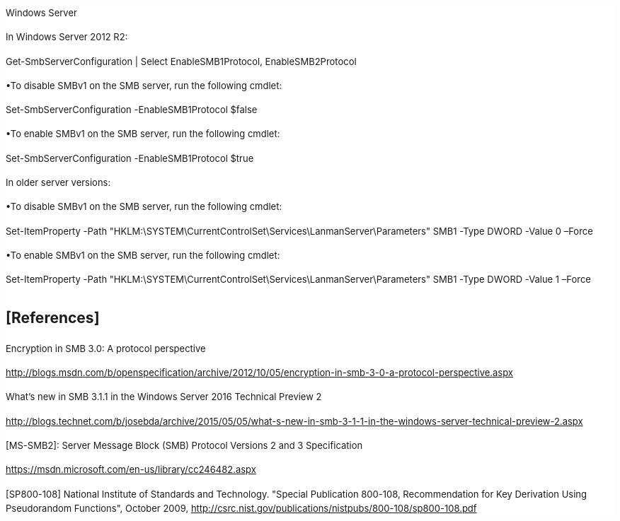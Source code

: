 <span style="font-size: small">Windows Server</span>

<span style="font-size: small">In Windows Server 2012 R2:</span>

<span style="font-size: small">Get-SmbServerConfiguration | Select
EnableSMB1Protocol, EnableSMB2Protocol</span>

<span style="font-size: small">•To disable SMBv1 on the SMB server, run
the following cmdlet: </span>

<span style="font-size: small">Set-SmbServerConfiguration
-EnableSMB1Protocol $false</span>

<span style="font-size: small">•To enable SMBv1 on the SMB server, run
the following cmdlet:</span>

<span style="font-size: small">Set-SmbServerConfiguration
-EnableSMB1Protocol $true</span>

<span style="font-size: small">In older server versions:</span>

<span style="font-size: small">•To disable SMBv1 on the SMB server, run
the following cmdlet:</span>

<span style="font-size: small">Set-ItemProperty -Path
"HKLM:\\SYSTEM\\CurrentControlSet\\Services\\LanmanServer\\Parameters"
SMB1 -Type DWORD -Value 0 –Force</span>

<span style="font-size: small">•To enable SMBv1 on the SMB server, run
the following cmdlet:</span>

<span style="font-size: small">Set-ItemProperty -Path
"HKLM:\\SYSTEM\\CurrentControlSet\\Services\\LanmanServer\\Parameters"
SMB1 -Type DWORD -Value 1 –Force</span>

## \[References\]

<span style="font-size: small">Encryption in SMB 3.0: A protocol
perspective</span>

<span style="font-size: small"><http://blogs.msdn.com/b/openspecification/archive/2012/10/05/encryption-in-smb-3-0-a-protocol-perspective.aspx></span>

<span style="font-size: small">What’s new in SMB 3.1.1 in the Windows
Server 2016 Technical Preview
2</span>

<span style="font-size: small"><http://blogs.technet.com/b/josebda/archive/2015/05/05/what-s-new-in-smb-3-1-1-in-the-windows-server-technical-preview-2.aspx></span>

<span style="font-size: small">\[MS-SMB2\]: Server Message Block (SMB)
Protocol Versions 2 and 3
Specification</span>

<span style="font-size: small"><https://msdn.microsoft.com/en-us/library/cc246482.aspx> </span>

<span style="font-size: small">\[SP800-108\] National Institute of
Standards and Technology. "Special Publication 800-108, Recommendation
for Key Derivation Using Pseudorandom Functions", October 2009,
<http://csrc.nist.gov/publications/nistpubs/800-108/sp800-108.pdf></span>
